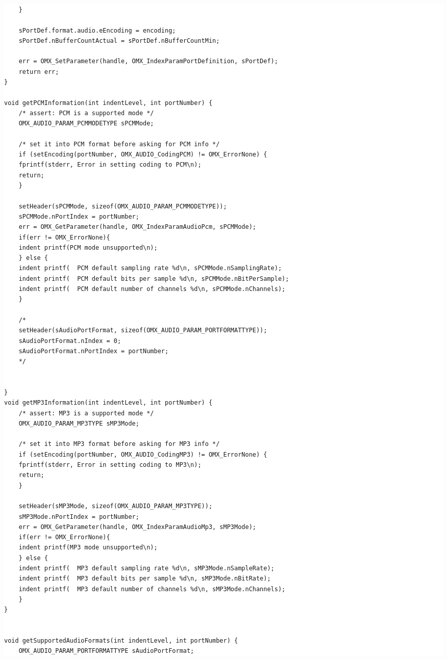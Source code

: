 ```sh_cpp
    }

    sPortDef.format.audio.eEncoding = encoding;
    sPortDef.nBufferCountActual = sPortDef.nBufferCountMin;

    err = OMX_SetParameter(handle, OMX_IndexParamPortDefinition, sPortDef);
    return err;
}

void getPCMInformation(int indentLevel, int portNumber) {
    /* assert: PCM is a supported mode */
    OMX_AUDIO_PARAM_PCMMODETYPE sPCMMode;

    /* set it into PCM format before asking for PCM info */
    if (setEncoding(portNumber, OMX_AUDIO_CodingPCM) != OMX_ErrorNone) {
	fprintf(stderr, Error in setting coding to PCM\n);
	return;
    }
       
    setHeader(sPCMMode, sizeof(OMX_AUDIO_PARAM_PCMMODETYPE));
    sPCMMode.nPortIndex = portNumber;
    err = OMX_GetParameter(handle, OMX_IndexParamAudioPcm, sPCMMode);
    if(err != OMX_ErrorNone){
	indent printf(PCM mode unsupported\n);
    } else {
	indent printf(  PCM default sampling rate %d\n, sPCMMode.nSamplingRate);
	indent printf(  PCM default bits per sample %d\n, sPCMMode.nBitPerSample);
	indent printf(  PCM default number of channels %d\n, sPCMMode.nChannels);
    }      

    /*
    setHeader(sAudioPortFormat, sizeof(OMX_AUDIO_PARAM_PORTFORMATTYPE));
    sAudioPortFormat.nIndex = 0;
    sAudioPortFormat.nPortIndex = portNumber;
    */

    
}
void getMP3Information(int indentLevel, int portNumber) {
    /* assert: MP3 is a supported mode */
    OMX_AUDIO_PARAM_MP3TYPE sMP3Mode;

    /* set it into MP3 format before asking for MP3 info */
    if (setEncoding(portNumber, OMX_AUDIO_CodingMP3) != OMX_ErrorNone) {
	fprintf(stderr, Error in setting coding to MP3\n);
	return;
    }
    
    setHeader(sMP3Mode, sizeof(OMX_AUDIO_PARAM_MP3TYPE));
    sMP3Mode.nPortIndex = portNumber;
    err = OMX_GetParameter(handle, OMX_IndexParamAudioMp3, sMP3Mode);
    if(err != OMX_ErrorNone){
	indent printf(MP3 mode unsupported\n);
    } else {
	indent printf(  MP3 default sampling rate %d\n, sMP3Mode.nSampleRate);
	indent printf(  MP3 default bits per sample %d\n, sMP3Mode.nBitRate);
	indent printf(  MP3 default number of channels %d\n, sMP3Mode.nChannels);
    }   
}


void getSupportedAudioFormats(int indentLevel, int portNumber) {
    OMX_AUDIO_PARAM_PORTFORMATTYPE sAudioPortFormat;
```